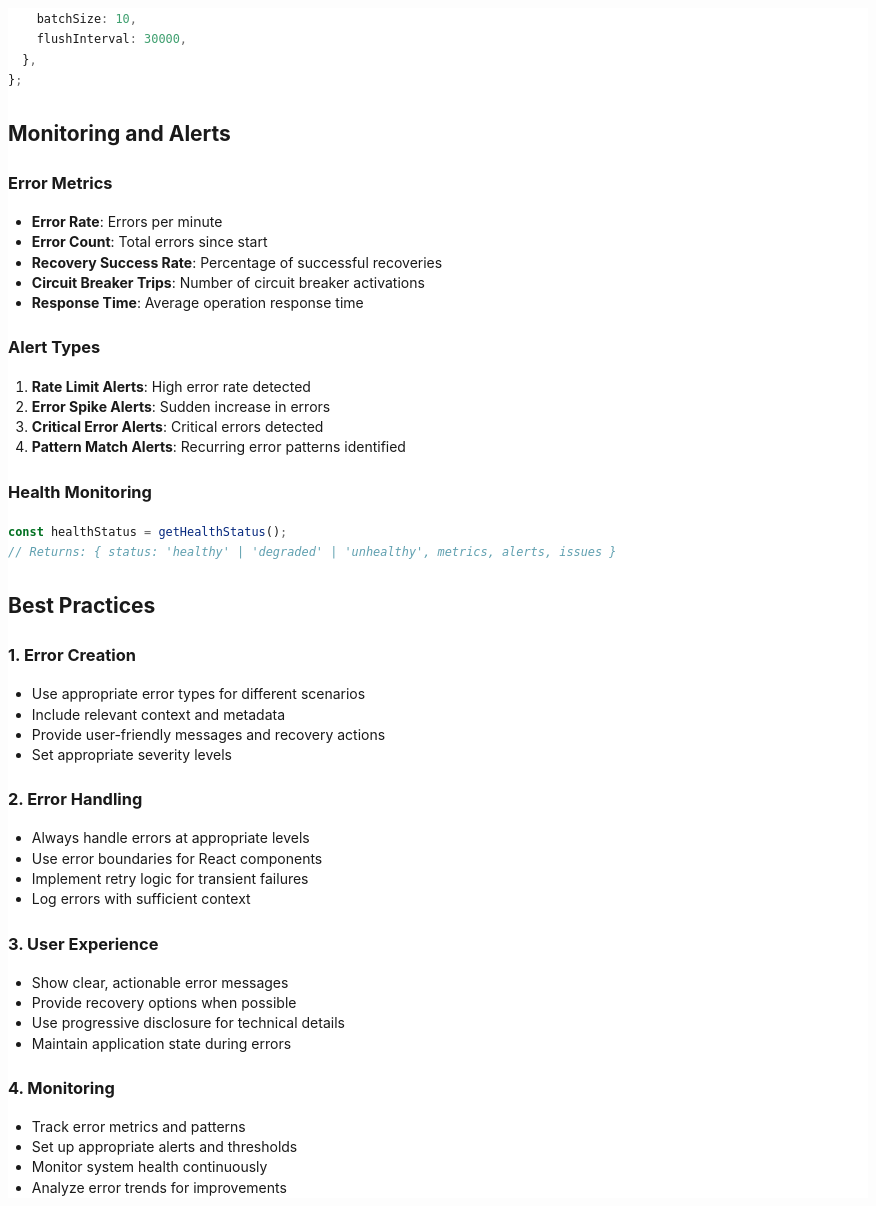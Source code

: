 ```typescript
    batchSize: 10,
    flushInterval: 30000,
  },
};
```

## Monitoring and Alerts

### Error Metrics
- **Error Rate**: Errors per minute
- **Error Count**: Total errors since start
- **Recovery Success Rate**: Percentage of successful recoveries
- **Circuit Breaker Trips**: Number of circuit breaker activations
- **Response Time**: Average operation response time

### Alert Types
1. **Rate Limit Alerts**: High error rate detected
2. **Error Spike Alerts**: Sudden increase in errors
3. **Critical Error Alerts**: Critical errors detected
4. **Pattern Match Alerts**: Recurring error patterns identified

### Health Monitoring
```typescript
const healthStatus = getHealthStatus();
// Returns: { status: 'healthy' | 'degraded' | 'unhealthy', metrics, alerts, issues }
```

## Best Practices

### 1. Error Creation
- Use appropriate error types for different scenarios
- Include relevant context and metadata
- Provide user-friendly messages and recovery actions
- Set appropriate severity levels

### 2. Error Handling
- Always handle errors at appropriate levels
- Use error boundaries for React components
- Implement retry logic for transient failures
- Log errors with sufficient context

### 3. User Experience
- Show clear, actionable error messages
- Provide recovery options when possible
- Use progressive disclosure for technical details
- Maintain application state during errors

### 4. Monitoring
- Track error metrics and patterns
- Set up appropriate alerts and thresholds
- Monitor system health continuously
- Analyze error trends for improvements
